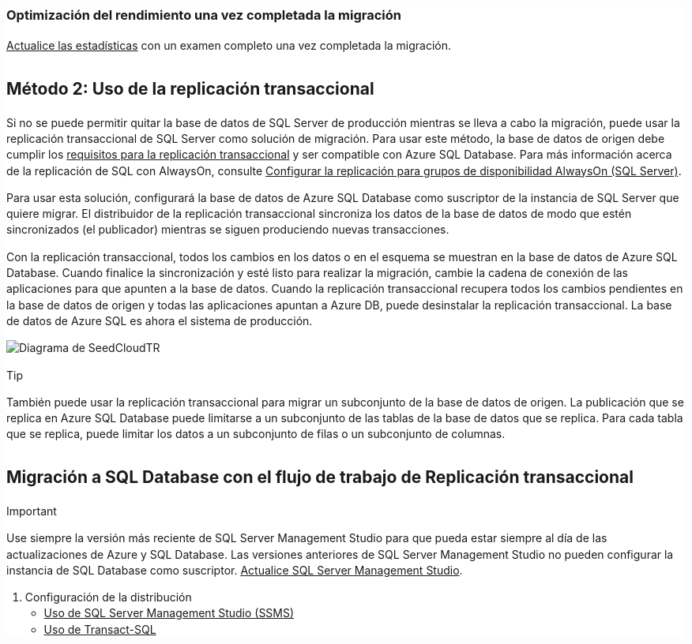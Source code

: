 ### <a name="optimize-performance-after-the-migration-completes"></a>Optimización del rendimiento una vez completada la migración

[Actualice las estadísticas](/sql/t-sql/statements/update-statistics-transact-sql) con un examen completo una vez completada la migración.

## <a name="method-2-use-transactional-replication"></a>Método 2: Uso de la replicación transaccional

Si no se puede permitir quitar la base de datos de SQL Server de producción mientras se lleva a cabo la migración, puede usar la replicación transaccional de SQL Server como solución de migración. Para usar este método, la base de datos de origen debe cumplir los [requisitos para la replicación transaccional](./replication-to-sql-database.md) y ser compatible con Azure SQL Database. Para más información acerca de la replicación de SQL con AlwaysOn, consulte [Configurar la replicación para grupos de disponibilidad AlwaysOn (SQL Server)](/sql/database-engine/availability-groups/windows/configure-replication-for-always-on-availability-groups-sql-server).

Para usar esta solución, configurará la base de datos de Azure SQL Database como suscriptor de la instancia de SQL Server que quiere migrar. El distribuidor de la replicación transaccional sincroniza los datos de la base de datos de modo que estén sincronizados (el publicador) mientras se siguen produciendo nuevas transacciones.

Con la replicación transaccional, todos los cambios en los datos o en el esquema se muestran en la base de datos de Azure SQL Database. Cuando finalice la sincronización y esté listo para realizar la migración, cambie la cadena de conexión de las aplicaciones para que apunten a la base de datos. Cuando la replicación transaccional recupera todos los cambios pendientes en la base de datos de origen y todas las aplicaciones apuntan a Azure DB, puede desinstalar la replicación transaccional. La base de datos de Azure SQL es ahora el sistema de producción.

 ![Diagrama de SeedCloudTR](./media/migrate-to-database-from-sql-server/SeedCloudTR.png)

> [!TIP]
> También puede usar la replicación transaccional para migrar un subconjunto de la base de datos de origen. La publicación que se replica en Azure SQL Database puede limitarse a un subconjunto de las tablas de la base de datos que se replica. Para cada tabla que se replica, puede limitar los datos a un subconjunto de filas o un subconjunto de columnas.

## <a name="migration-to-sql-database-using-transaction-replication-workflow"></a>Migración a SQL Database con el flujo de trabajo de Replicación transaccional

> [!IMPORTANT]
> Use siempre la versión más reciente de SQL Server Management Studio para que pueda estar siempre al día de las actualizaciones de Azure y SQL Database. Las versiones anteriores de SQL Server Management Studio no pueden configurar la instancia de SQL Database como suscriptor. [Actualice SQL Server Management Studio](/sql/ssms/download-sql-server-management-studio-ssms).

1. Configuración de la distribución
   - [Uso de SQL Server Management Studio (SSMS)](/sql/relational-databases/replication/configure-publishing-and-distribution/)
   - [Uso de Transact-SQL](/sql/relational-databases/replication/configure-publishing-and-distribution/)
